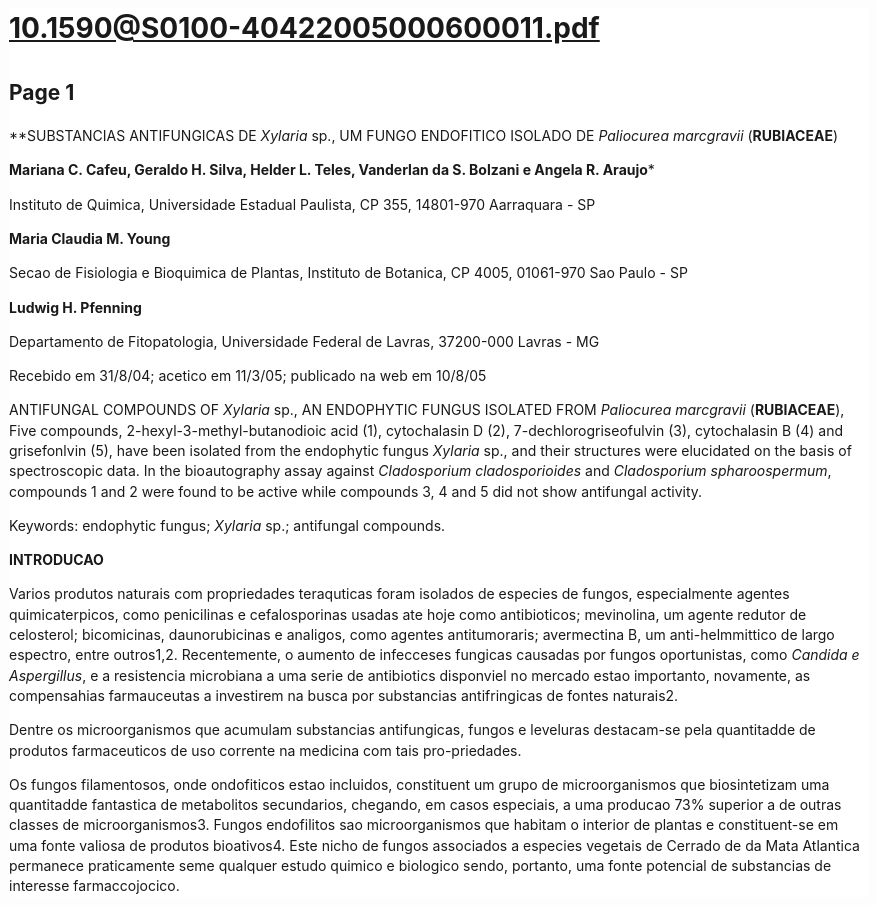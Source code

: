 # 10.1590@S0100-40422005000600011.pdf

## Page 1



**SUBSTANCIAS ANTIFUNGICAS DE _Xylaria_ sp., UM FUNGO ENDOFITICO ISOLADO DE _Paliocurea marcgravii_ (**RUBIACEAE**)

**Mariana C. Cafeu, Geraldo H. Silva, Helder L. Teles, Vanderlan da S. Bolzani e Angela R. Araujo***

Instituto de Quimica, Universidade Estadual Paulista, CP 355, 14801-970 Aarraquara - SP

**Maria Claudia M. Young**

Secao de Fisiologia e Bioquimica de Plantas, Instituto de Botanica, CP 4005, 01061-970 Sao Paulo - SP

**Ludwig H. Pfenning**

Departamento de Fitopatologia, Universidade Federal de Lavras, 37200-000 Lavras - MG

Recebido em 31/8/04; acetico em 11/3/05; publicado na web em 10/8/05

ANTIFUNGAL COMPOUNDS OF _Xylaria_ sp., AN ENDOPHYTIC FUNGUS ISOLATED FROM _Paliocurea marcgravii_ (**RUBIACEAE**), Five compounds, 2-hexyl-3-methyl-butanodioic acid (1), cytochalasin D (2), 7-dechlorogriseofulvin (3), cytochalasin B (4) and grisefonlvin (5), have been isolated from the endophytic fungus _Xylaria_ sp., and their structures were elucidated on the basis of spectroscopic data. In the bioautography assay against _Cladosporium cladosporioides_ and _Cladosporium spharoospermum_, compounds 1 and 2 were found to be active while compounds 3, 4 and 5 did not show antifungal activity.

Keywords: endophytic fungus; _Xylaria_ sp.; antifungal compounds.

**INTRODUCAO**

Varios produtos naturais com propriedades teraquticas foram isolados de especies de fungos, especialmente agentes quimicaterpicos, como penicilinas e cefalosporinas usadas ate hoje como antibioticos; mevinolina, um agente redutor de celosterol; bicomicinas, daunorubicinas e analigos, como agentes antitumoraris; avermectina B, um anti-helmmittico de largo espectro, entre outros1,2. Recentemente, o aumento de infecceses fungicas causadas por fungos oportunistas, como _Candida e Aspergillus_, e a resistencia microbiana a uma serie de antibiotics disponviel no mercado estao importanto, novamente, as compensahias farmauceutas a investirem na busca por substancias antifringicas de fontes naturais2.

Dentre os microorganismos que acumulam substancias antifungicas, fungos e leveluras destacam-se pela quantitadde de produtos farmaceuticos de uso corrente na medicina com tais pro-priedades.

Os fungos filamentosos, onde ondofiticos estao incluidos, constituent um grupo de microorganismos que biosintetizam uma quantitadde fantastica de metabolitos secundarios, chegando, em casos especiais, a uma producao 73% superior a de outras classes de microorganismos3. Fungos endofilitos sao microorganismos que habitam o interior de plantas e constituent-se em uma fonte valiosa de produtos bioativos4. Este nicho de fungos associados a especies vegetais de Cerrado de da Mata Atlantica permanece praticamente seme qualquer estudo quimico e biologico sendo, portanto, uma fonte potencial de substancias de interesse farmaccojocico.
